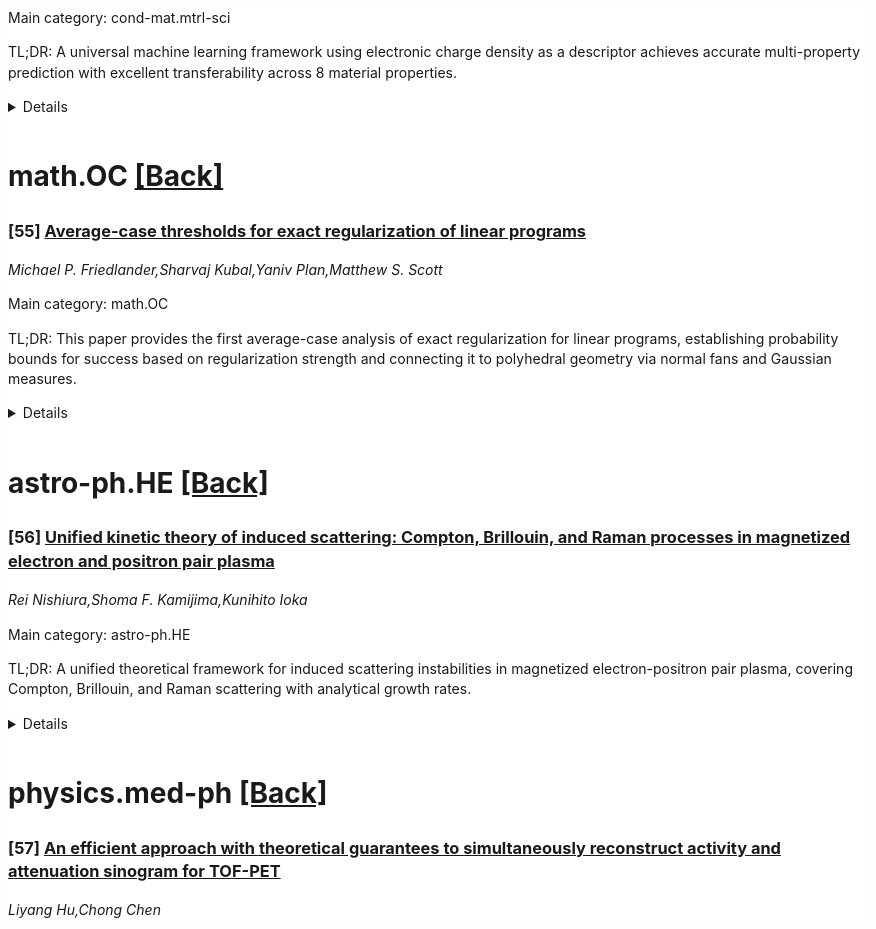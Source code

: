 Main category: cond-mat.mtrl-sci

TL;DR: A universal machine learning framework using electronic charge density as a descriptor achieves accurate multi-property prediction with excellent transferability across 8 material properties.


<details><summary>Details</summary></details>


<div id='math.OC'></div>

# math.OC [[Back]](#toc)

### [55] [Average-case thresholds for exact regularization of linear programs](https://arxiv.org/abs/2510.13083)
*Michael P. Friedlander,Sharvaj Kubal,Yaniv Plan,Matthew S. Scott*

Main category: math.OC

TL;DR: This paper provides the first average-case analysis of exact regularization for linear programs, establishing probability bounds for success based on regularization strength and connecting it to polyhedral geometry via normal fans and Gaussian measures.


<details><summary>Details</summary></details>


<div id='astro-ph.HE'></div>

# astro-ph.HE [[Back]](#toc)

### [56] [Unified kinetic theory of induced scattering: Compton, Brillouin, and Raman processes in magnetized electron and positron pair plasma](https://arxiv.org/abs/2510.12869)
*Rei Nishiura,Shoma F. Kamijima,Kunihito Ioka*

Main category: astro-ph.HE

TL;DR: A unified theoretical framework for induced scattering instabilities in magnetized electron-positron pair plasma, covering Compton, Brillouin, and Raman scattering with analytical growth rates.


<details><summary>Details</summary></details>


<div id='physics.med-ph'></div>

# physics.med-ph [[Back]](#toc)

### [57] [An efficient approach with theoretical guarantees to simultaneously reconstruct activity and attenuation sinogram for TOF-PET](https://arxiv.org/abs/2510.13562)
*Liyang Hu,Chong Chen*
